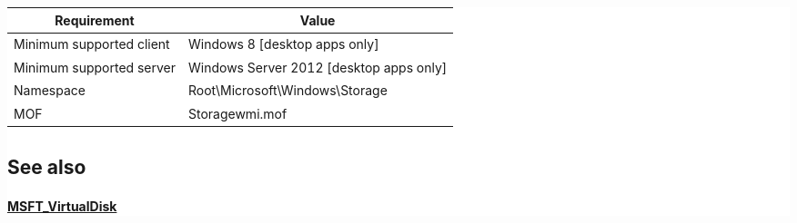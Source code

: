 

| Requirement | Value |
|-------------------------------------|-------------------------------------------------------------------------------------------|
| Minimum supported client | Windows 8 \[desktop apps only\]                                                |
| Minimum supported server | Windows Server 2012 \[desktop apps only\]                                      |
| Namespace                | Root\\Microsoft\\Windows\\Storage                                              |
| MOF                      |  Storagewmi.mof  |



## See also

 

[**MSFT\_VirtualDisk**](msft-virtualdisk.md)
 

 

